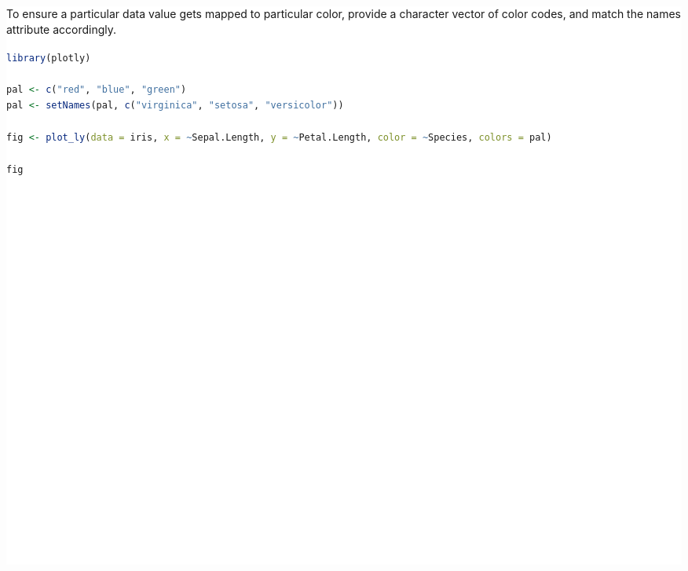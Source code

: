<script type="application/json" data-for="htmlwidget-eebe515a3023b5913877">{"x":{"visdat":{"308a3fb45f44":["function () ","plotlyVisDat"]},"cur_data":"308a3fb45f44","attrs":{"308a3fb45f44":{"x":{},"y":{},"color":{},"colors":["red","blue","green"],"alpha_stroke":1,"sizes":[10,100],"spans":[1,20]}},"layout":{"margin":{"b":40,"l":60,"t":25,"r":10},"xaxis":{"domain":[0,1],"automargin":true,"title":"Sepal.Length"},"yaxis":{"domain":[0,1],"automargin":true,"title":"Petal.Length"},"hovermode":"closest","showlegend":true},"source":"A","config":{"showSendToCloud":false},"data":[{"x":[5.1,4.9,4.7,4.6,5,5.4,4.6,5,4.4,4.9,5.4,4.8,4.8,4.3,5.8,5.7,5.4,5.1,5.7,5.1,5.4,5.1,4.6,5.1,4.8,5,5,5.2,5.2,4.7,4.8,5.4,5.2,5.5,4.9,5,5.5,4.9,4.4,5.1,5,4.5,4.4,5,5.1,4.8,5.1,4.6,5.3,5],"y":[1.4,1.4,1.3,1.5,1.4,1.7,1.4,1.5,1.4,1.5,1.5,1.6,1.4,1.1,1.2,1.5,1.3,1.4,1.7,1.5,1.7,1.5,1,1.7,1.9,1.6,1.6,1.5,1.4,1.6,1.6,1.5,1.5,1.4,1.5,1.2,1.3,1.4,1.3,1.5,1.3,1.3,1.3,1.6,1.9,1.4,1.6,1.4,1.5,1.4],"type":"scatter","mode":"markers","name":"setosa","marker":{"color":"rgba(255,0,0,1)","line":{"color":"rgba(255,0,0,1)"}},"textfont":{"color":"rgba(255,0,0,1)"},"error_y":{"color":"rgba(255,0,0,1)"},"error_x":{"color":"rgba(255,0,0,1)"},"line":{"color":"rgba(255,0,0,1)"},"xaxis":"x","yaxis":"y","frame":null},{"x":[7,6.4,6.9,5.5,6.5,5.7,6.3,4.9,6.6,5.2,5,5.9,6,6.1,5.6,6.7,5.6,5.8,6.2,5.6,5.9,6.1,6.3,6.1,6.4,6.6,6.8,6.7,6,5.7,5.5,5.5,5.8,6,5.4,6,6.7,6.3,5.6,5.5,5.5,6.1,5.8,5,5.6,5.7,5.7,6.2,5.1,5.7],"y":[4.7,4.5,4.9,4,4.6,4.5,4.7,3.3,4.6,3.9,3.5,4.2,4,4.7,3.6,4.4,4.5,4.1,4.5,3.9,4.8,4,4.9,4.7,4.3,4.4,4.8,5,4.5,3.5,3.8,3.7,3.9,5.1,4.5,4.5,4.7,4.4,4.1,4,4.4,4.6,4,3.3,4.2,4.2,4.2,4.3,3,4.1],"type":"scatter","mode":"markers","name":"versicolor","marker":{"color":"rgba(0,0,255,1)","line":{"color":"rgba(0,0,255,1)"}},"textfont":{"color":"rgba(0,0,255,1)"},"error_y":{"color":"rgba(0,0,255,1)"},"error_x":{"color":"rgba(0,0,255,1)"},"line":{"color":"rgba(0,0,255,1)"},"xaxis":"x","yaxis":"y","frame":null},{"x":[6.3,5.8,7.1,6.3,6.5,7.6,4.9,7.3,6.7,7.2,6.5,6.4,6.8,5.7,5.8,6.4,6.5,7.7,7.7,6,6.9,5.6,7.7,6.3,6.7,7.2,6.2,6.1,6.4,7.2,7.4,7.9,6.4,6.3,6.1,7.7,6.3,6.4,6,6.9,6.7,6.9,5.8,6.8,6.7,6.7,6.3,6.5,6.2,5.9],"y":[6,5.1,5.9,5.6,5.8,6.6,4.5,6.3,5.8,6.1,5.1,5.3,5.5,5,5.1,5.3,5.5,6.7,6.9,5,5.7,4.9,6.7,4.9,5.7,6,4.8,4.9,5.6,5.8,6.1,6.4,5.6,5.1,5.6,6.1,5.6,5.5,4.8,5.4,5.6,5.1,5.1,5.9,5.7,5.2,5,5.2,5.4,5.1],"type":"scatter","mode":"markers","name":"virginica","marker":{"color":"rgba(0,255,0,1)","line":{"color":"rgba(0,255,0,1)"}},"textfont":{"color":"rgba(0,255,0,1)"},"error_y":{"color":"rgba(0,255,0,1)"},"error_x":{"color":"rgba(0,255,0,1)"},"line":{"color":"rgba(0,255,0,1)"},"xaxis":"x","yaxis":"y","frame":null}],"highlight":{"on":"plotly_click","persistent":false,"dynamic":false,"selectize":false,"opacityDim":0.2,"selected":{"opacity":1},"debounce":0},"shinyEvents":["plotly_hover","plotly_click","plotly_selected","plotly_relayout","plotly_brushed","plotly_brushing","plotly_clickannotation","plotly_doubleclick","plotly_deselect","plotly_afterplot","plotly_sunburstclick"],"base_url":"https://plot.ly"},"evals":[],"jsHooks":[]}</script>

To ensure a particular data value gets mapped to particular color, provide a character vector of color codes, and match the names attribute accordingly.


```r
library(plotly)

pal <- c("red", "blue", "green")
pal <- setNames(pal, c("virginica", "setosa", "versicolor"))

fig <- plot_ly(data = iris, x = ~Sepal.Length, y = ~Petal.Length, color = ~Species, colors = pal)

fig
```

<div id="htmlwidget-2d99f121e4d7e79319ce" style="width:672px;height:480px;" class="plotly html-widget"></div>
